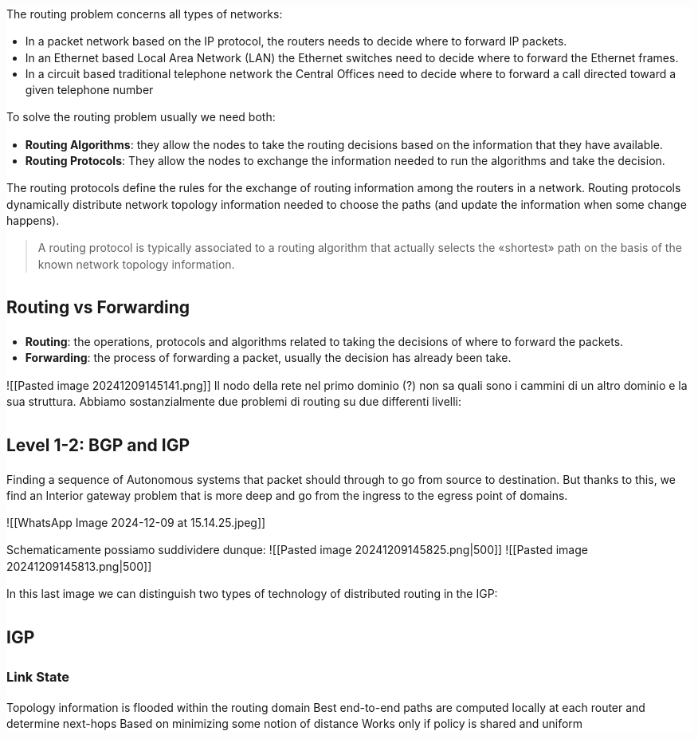 The routing problem concerns all types of networks:
- In a packet network based on the IP protocol, the routers needs to decide where to forward IP packets.
- In an Ethernet based Local Area Network (LAN) the Ethernet switches need to decide where to forward the Ethernet frames.
- In a circuit based traditional telephone network the Central Offices need to decide where to forward a call directed toward a given telephone number

To solve the routing problem usually we need both:
- **Routing Algorithms**: they allow the nodes to take the routing decisions based on the information that they have available.
- **Routing Protocols**: They allow the nodes to exchange the information needed to run the algorithms and take the decision.

The routing protocols define the rules for the exchange of routing information among the routers in a network. Routing protocols dynamically distribute network topology information needed to choose the paths (and update the information when some change happens).

>A routing protocol is typically associated to a routing algorithm that actually selects the «shortest» path on the basis of the known network topology information.

## Routing vs Forwarding
- **Routing**: the operations, protocols and algorithms related to taking the decisions of where to forward the packets.
- **Forwarding**: the process of forwarding a packet, usually the decision has already been take.


![[Pasted image 20241209145141.png]]
Il nodo della rete nel primo dominio (?) non sa quali sono i cammini di un altro dominio e la sua struttura. Abbiamo sostanzialmente due problemi di routing su due differenti livelli:

## Level 1-2: BGP and IGP
Finding a sequence of Autonomous systems that packet should through to go from source to destination. But thanks to this, we find an Interior gateway problem that is more deep and go from the ingress to the egress point of domains.

![[WhatsApp Image 2024-12-09 at 15.14.25.jpeg]]

Schematicamente possiamo suddividere dunque:
![[Pasted image 20241209145825.png|500]]
![[Pasted image 20241209145813.png|500]]

In this last image we can distinguish two types of technology of distributed routing in the IGP:
## IGP
### Link State 
Topology information is flooded within the routing domain
Best end-to-end paths are computed locally at each router and determine next-hops
Based on minimizing some notion of distance
Works only if policy is shared and uniform
